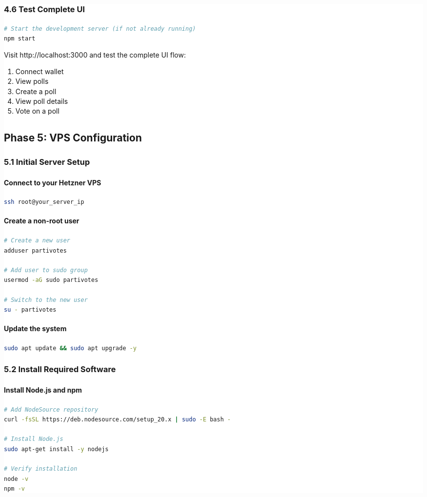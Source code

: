 ### 4.6 Test Complete UI

```bash
# Start the development server (if not already running)
npm start
```

Visit http://localhost:3000 and test the complete UI flow:
1. Connect wallet
2. View polls
3. Create a poll
4. View poll details
5. Vote on a poll

## Phase 5: VPS Configuration

### 5.1 Initial Server Setup

#### Connect to your Hetzner VPS
```bash
ssh root@your_server_ip
```

#### Create a non-root user
```bash
# Create a new user
adduser partivotes

# Add user to sudo group
usermod -aG sudo partivotes

# Switch to the new user
su - partivotes
```

#### Update the system
```bash
sudo apt update && sudo apt upgrade -y
```

### 5.2 Install Required Software

#### Install Node.js and npm
```bash
# Add NodeSource repository
curl -fsSL https://deb.nodesource.com/setup_20.x | sudo -E bash -

# Install Node.js
sudo apt-get install -y nodejs

# Verify installation
node -v
npm -v
```
